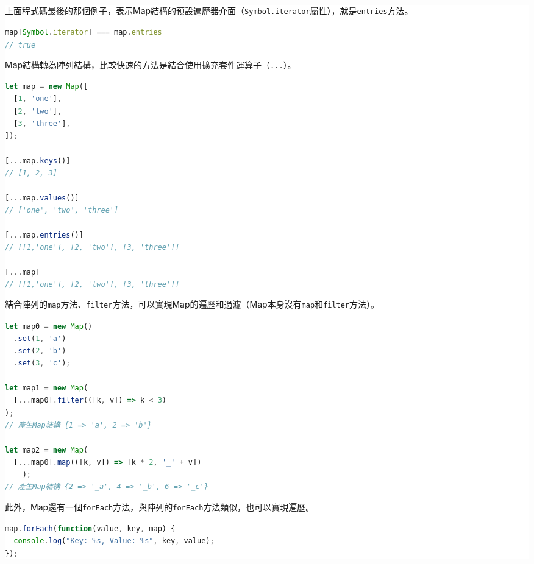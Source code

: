 上面程式碼最後的那個例子，表示Map結構的預設遍歷器介面（`Symbol.iterator`屬性），就是`entries`方法。

```javascript
map[Symbol.iterator] === map.entries
// true
```

Map結構轉為陣列結構，比較快速的方法是結合使用擴充套件運算子（`...`）。

```javascript
let map = new Map([
  [1, 'one'],
  [2, 'two'],
  [3, 'three'],
]);

[...map.keys()]
// [1, 2, 3]

[...map.values()]
// ['one', 'two', 'three']

[...map.entries()]
// [[1,'one'], [2, 'two'], [3, 'three']]

[...map]
// [[1,'one'], [2, 'two'], [3, 'three']]
```

結合陣列的`map`方法、`filter`方法，可以實現Map的遍歷和過濾（Map本身沒有`map`和`filter`方法）。

```javascript
let map0 = new Map()
  .set(1, 'a')
  .set(2, 'b')
  .set(3, 'c');

let map1 = new Map(
  [...map0].filter(([k, v]) => k < 3)
);
// 產生Map結構 {1 => 'a', 2 => 'b'}

let map2 = new Map(
  [...map0].map(([k, v]) => [k * 2, '_' + v])
    );
// 產生Map結構 {2 => '_a', 4 => '_b', 6 => '_c'}
```

此外，Map還有一個`forEach`方法，與陣列的`forEach`方法類似，也可以實現遍歷。

```javascript
map.forEach(function(value, key, map) {
  console.log("Key: %s, Value: %s", key, value);
});
```
